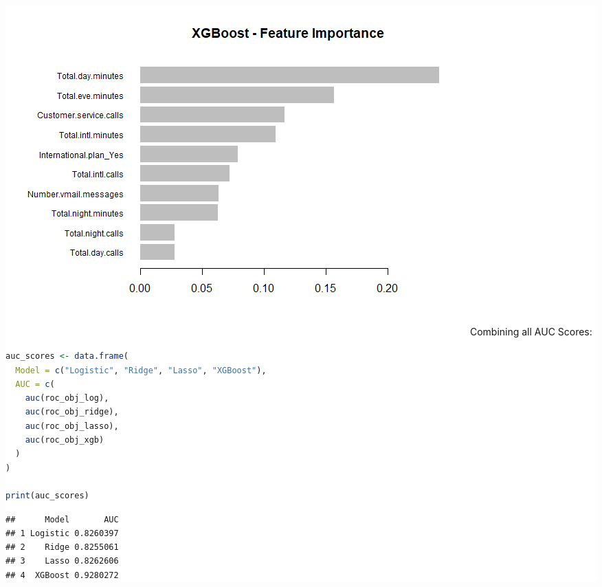 ![](SA2_CUERDO_PERCIA_files/figure-gfm/xg%20boost%20model-1.png)
Combining all AUC Scores:

``` r
auc_scores <- data.frame(
  Model = c("Logistic", "Ridge", "Lasso", "XGBoost"),
  AUC = c(
    auc(roc_obj_log),
    auc(roc_obj_ridge),
    auc(roc_obj_lasso),
    auc(roc_obj_xgb)
  )
)

print(auc_scores)
```

    ##      Model       AUC
    ## 1 Logistic 0.8260397
    ## 2    Ridge 0.8255061
    ## 3    Lasso 0.8262606
    ## 4  XGBoost 0.9280272
